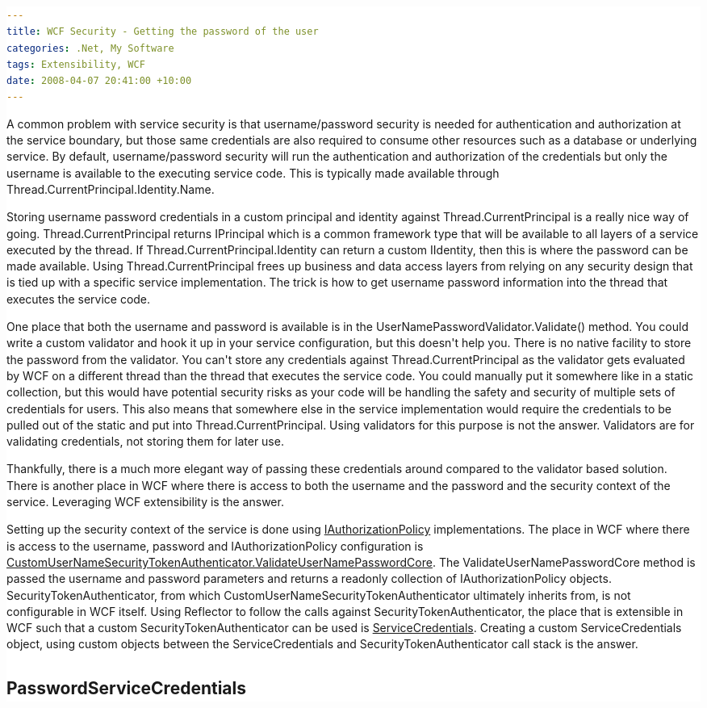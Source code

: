 ```yaml
---
title: WCF Security - Getting the password of the user
categories: .Net, My Software
tags: Extensibility, WCF
date: 2008-04-07 20:41:00 +10:00
---
```


A common problem with service security is that username/password security is needed for authentication and authorization at the service boundary, but those same credentials are also required to consume other resources such as a database or underlying service. By default, username/password security will run the authentication and authorization of the credentials but only the username is available to the executing service code. This is typically made available through Thread.CurrentPrincipal.Identity.Name. 

Storing username password credentials in a custom principal and identity against Thread.CurrentPrincipal is a really nice way of going. Thread.CurrentPrincipal returns IPrincipal which is a common framework type that will be available to all layers of a service executed by the thread. If Thread.CurrentPrincipal.Identity can return a custom IIdentity, then this is where the password can be made available. Using Thread.CurrentPrincipal frees up business and data access layers from relying on any security design that is tied up with a specific service implementation. The trick is how to get username password information into the thread that executes the service code. 



One place that both the username and password is available is in the UserNamePasswordValidator.Validate() method. You could write a custom validator and hook it up in your service configuration, but this doesn't help you. There is no native facility to store the password from the validator. You can't store any credentials against Thread.CurrentPrincipal as the validator gets evaluated by WCF on a different thread than the thread that executes the service code. You could manually put it somewhere like in a static collection, but this would have potential security risks as your code will be handling the safety and security of multiple sets of credentials for users. This also means that somewhere else in the service implementation would require the credentials to be pulled out of the static and put into Thread.CurrentPrincipal. Using validators for this purpose is not the answer. Validators are for validating credentials, not storing them for later use. 

Thankfully, there is a much more elegant way of passing these credentials around compared to the validator based solution. There is another place in WCF where there is access to both the username and the password and the security context of the service. Leveraging WCF extensibility is the answer. 

Setting up the security context of the service is done using [IAuthorizationPolicy][0] implementations. The place in WCF where there is access to the username, password and IAuthorizationPolicy configuration is [CustomUserNameSecurityTokenAuthenticator.ValidateUserNamePasswordCore][1]. The ValidateUserNamePasswordCore method is passed the username and password parameters and returns a readonly collection of IAuthorizationPolicy objects. SecurityTokenAuthenticator, from which CustomUserNameSecurityTokenAuthenticator ultimately inherits from, is not configurable in WCF itself. Using Reflector to follow the calls against SecurityTokenAuthenticator, the place that is extensible in WCF such that a custom SecurityTokenAuthenticator can be used is [ServiceCredentials][2]. Creating a custom ServiceCredentials object, using custom objects between the ServiceCredentials and SecurityTokenAuthenticator call stack is the answer. 

## PasswordServiceCredentials


[0]: http://msdn2.microsoft.com/en-us/library/system.identitymodel.policy.iauthorizationpolicy.aspx
[1]: http://msdn2.microsoft.com/en-us/library/system.identitymodel.selectors.customusernamesecuritytokenauthenticator.validateusernamepasswordcore.aspx
[2]: http://msdn2.microsoft.com/en-us/library/system.servicemodel.description.servicecredentials.aspx
[3]: http://msdn2.microsoft.com/en-us/library/system.servicemodel.servicesecuritycontext.primaryidentity.aspx
[4]: /files/2008/9/Neovolve.Framework.Communication.Security.zip